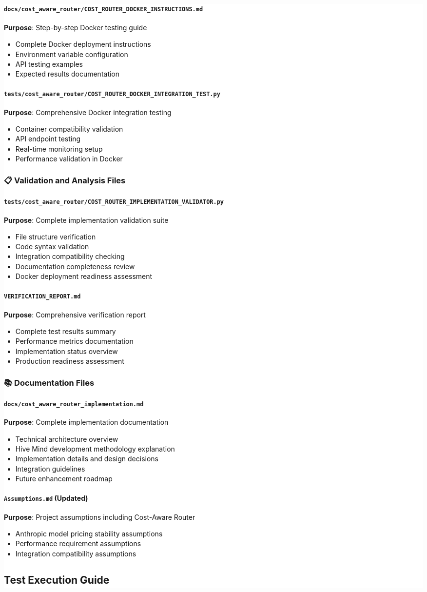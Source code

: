 #### `docs/cost_aware_router/COST_ROUTER_DOCKER_INSTRUCTIONS.md`
**Purpose**: Step-by-step Docker testing guide
- Complete Docker deployment instructions
- Environment variable configuration
- API testing examples
- Expected results documentation

#### `tests/cost_aware_router/COST_ROUTER_DOCKER_INTEGRATION_TEST.py`
**Purpose**: Comprehensive Docker integration testing
- Container compatibility validation
- API endpoint testing
- Real-time monitoring setup
- Performance validation in Docker

### 📋 Validation and Analysis Files

#### `tests/cost_aware_router/COST_ROUTER_IMPLEMENTATION_VALIDATOR.py`
**Purpose**: Complete implementation validation suite
- File structure verification
- Code syntax validation
- Integration compatibility checking
- Documentation completeness review
- Docker deployment readiness assessment

#### `VERIFICATION_REPORT.md`
**Purpose**: Comprehensive verification report
- Complete test results summary
- Performance metrics documentation
- Implementation status overview
- Production readiness assessment

### 📚 Documentation Files

#### `docs/cost_aware_router_implementation.md`
**Purpose**: Complete implementation documentation
- Technical architecture overview
- Hive Mind development methodology explanation
- Implementation details and design decisions
- Integration guidelines
- Future enhancement roadmap

#### `Assumptions.md` (Updated)
**Purpose**: Project assumptions including Cost-Aware Router
- Anthropic model pricing stability assumptions
- Performance requirement assumptions
- Integration compatibility assumptions

## Test Execution Guide
